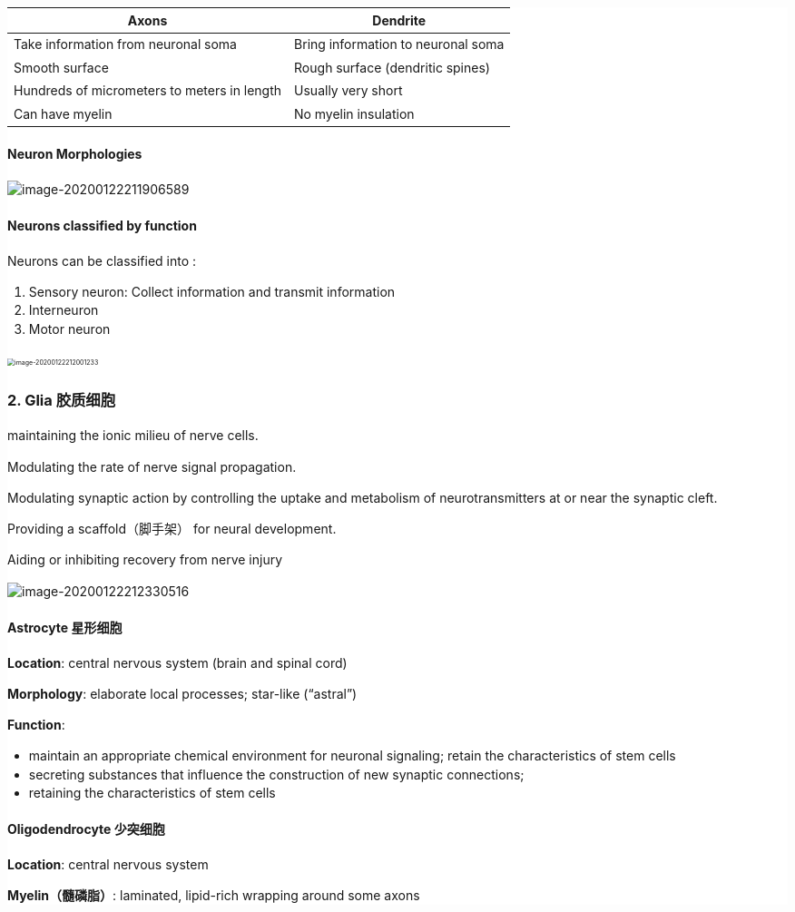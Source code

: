 | Axons                                       | Dendrite                           |
| ------------------------------------------- | ---------------------------------- |
| Take information from neuronal soma         | Bring information to neuronal soma |
| Smooth surface                              | Rough surface (dendritic spines)   |
| Hundreds of micrometers to meters in length | Usually very short                 |
| Can have myelin                             | No myelin insulation               |

#### Neuron Morphologies

<img src="https://hexo20200628-1259353497.cos.ap-guangzhou.myqcloud.com/Articles/Academic_Notes/Neurobiology/image-20200122211906589.png" alt="image-20200122211906589" style="zoom:100%;" />

#### Neurons classified by function

Neurons can be classified into :

1. Sensory neuron: Collect information and transmit information
2. Interneuron
3. Motor neuron

<img src="https://hexo20200628-1259353497.cos.ap-guangzhou.myqcloud.com/Articles/Academic_Notes/Neurobiology/image-20200122212001233.png" alt="image-20200122212001233" style="zoom: 50%;" />

### 2. Glia 胶质细胞

maintaining the ionic milieu of nerve cells.

Modulating the rate of nerve signal propagation.

Modulating synaptic action by controlling the uptake and metabolism of neurotransmitters at or near the synaptic cleft.

Providing a scaffold（脚手架） for neural development. 

Aiding or inhibiting recovery from nerve injury

![image-20200122212330516](https://hexo20200628-1259353497.cos.ap-guangzhou.myqcloud.com/Articles/Academic_Notes/Neurobiology/image-20200122212330516.png)

#### Astrocyte 星形细胞

**Location**: central nervous system (brain and spinal cord)

**Morphology**: elaborate local processes; star-like (“astral”)

**Function**:

+ maintain an appropriate chemical environment for neuronal signaling; retain the characteristics of stem cells
+ secreting substances that influence the construction of new synaptic connections;
+ retaining the characteristics of stem cells

#### Oligodendrocyte 少突细胞

**Location**: central nervous system

**Myelin（髓磷脂）**: laminated, lipid-rich wrapping around some axons
